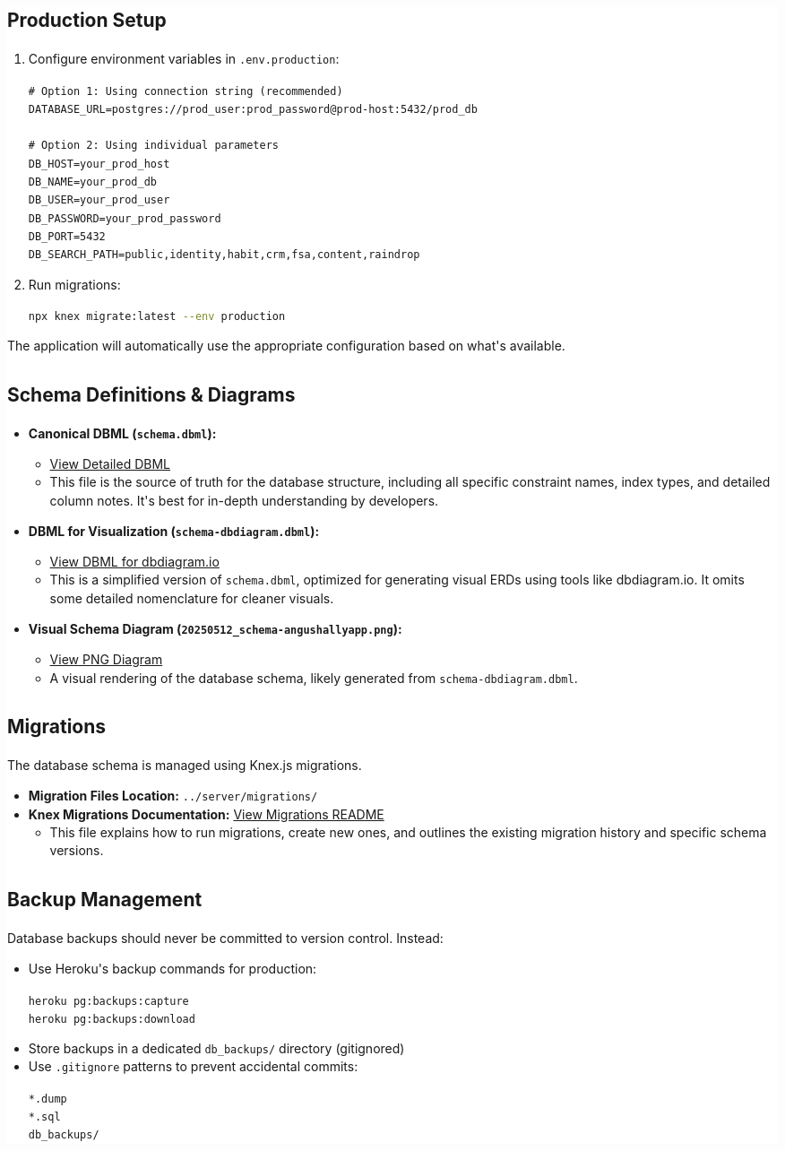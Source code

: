 ## Production Setup

1. Configure environment variables in `.env.production`:
   ```env
   # Option 1: Using connection string (recommended)
   DATABASE_URL=postgres://prod_user:prod_password@prod-host:5432/prod_db

   # Option 2: Using individual parameters
   DB_HOST=your_prod_host
   DB_NAME=your_prod_db
   DB_USER=your_prod_user
   DB_PASSWORD=your_prod_password
   DB_PORT=5432
   DB_SEARCH_PATH=public,identity,habit,crm,fsa,content,raindrop
   ```

2. Run migrations:
   ```bash
   npx knex migrate:latest --env production
   ```

The application will automatically use the appropriate configuration based on what's available.

## Schema Definitions & Diagrams

*   **Canonical DBML (`schema.dbml`):** 
    *   [View Detailed DBML](./schema.dbml)
    *   This file is the source of truth for the database structure, including all specific constraint names, index types, and detailed column notes. It's best for in-depth understanding by developers.

*   **DBML for Visualization (`schema-dbdiagram.dbml`):**
    *   [View DBML for dbdiagram.io](./schema-dbdiagram.dbml)
    *   This is a simplified version of `schema.dbml`, optimized for generating visual ERDs using tools like dbdiagram.io. It omits some detailed nomenclature for cleaner visuals.

*   **Visual Schema Diagram (`20250512_schema-angushallyapp.png`):**
    *   [View PNG Diagram](./20250512_schema-angushallyapp.png)
    *   A visual rendering of the database schema, likely generated from `schema-dbdiagram.dbml`.

## Migrations

The database schema is managed using Knex.js migrations.
*   **Migration Files Location:** `../server/migrations/`
*   **Knex Migrations Documentation:** [View Migrations README](../server/migrations/README.md)
    *   This file explains how to run migrations, create new ones, and outlines the existing migration history and specific schema versions.

## Backup Management

Database backups should never be committed to version control. Instead:
- Use Heroku's backup commands for production:
  ```bash
  heroku pg:backups:capture
  heroku pg:backups:download
  ```
- Store backups in a dedicated `db_backups/` directory (gitignored)
- Use `.gitignore` patterns to prevent accidental commits:
  ```
  *.dump
  *.sql
  db_backups/
  ```
